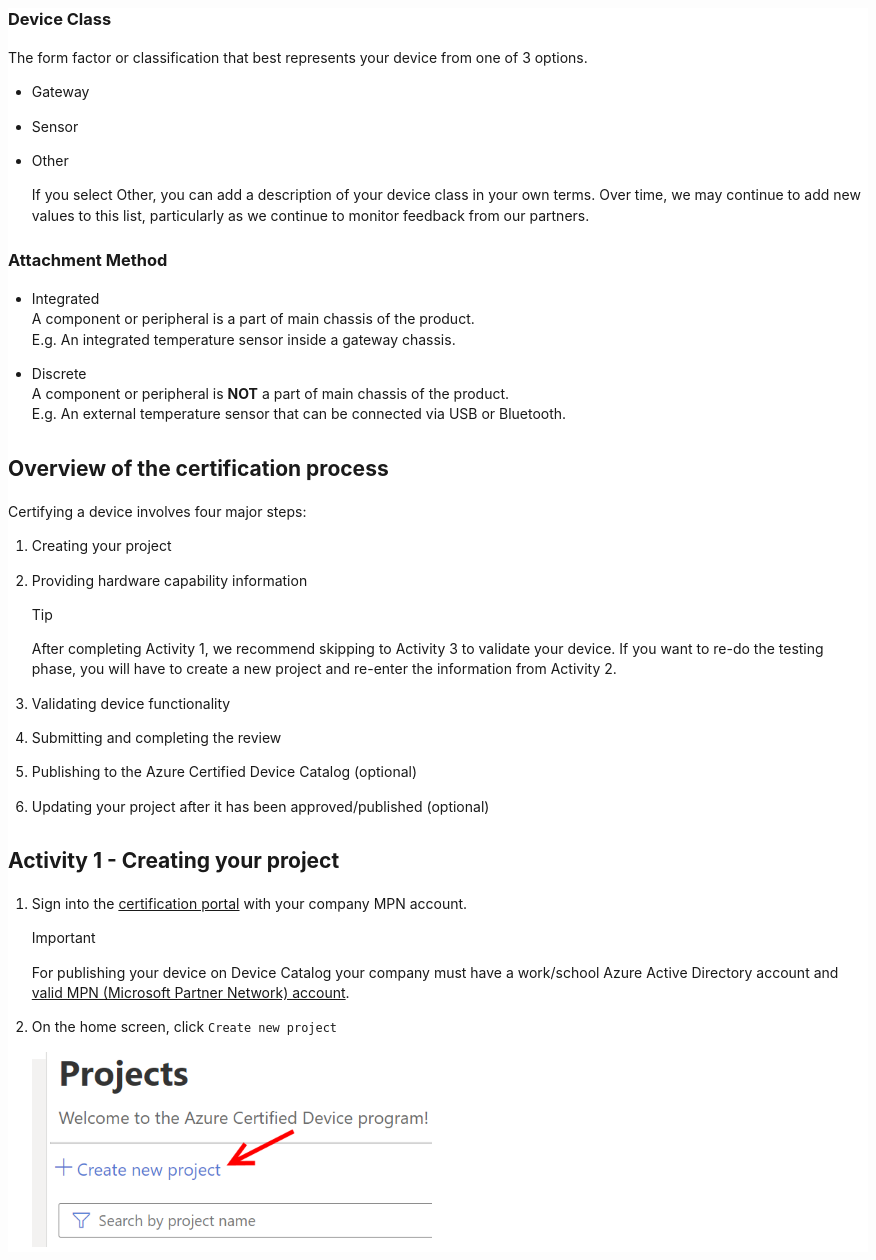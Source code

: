 ### Device Class

The form factor or classification that best represents your device from one of 3 options.

- Gateway
- Sensor
- Other  

    If you select Other, you can add a description of your device class in your own terms. Over time, we may continue to add new values to this list, particularly as we continue to monitor feedback from our partners.

### Attachment Method

- Integrated  
    A component or peripheral is a part of main chassis of the product.  
    E.g. An integrated temperature sensor inside a gateway chassis.

- Discrete  
    A component or peripheral is **NOT** a part of main chassis of the product.  
    E.g. An external temperature sensor that can be connected via USB or Bluetooth.

## Overview of the certification process

Certifying a device involves four major steps:

1. Creating your project
1. Providing hardware capability information

    > [!TIP]  
    > After completing Activity 1, we recommend skipping to Activity 3 to validate your device. If you want to re-do the testing phase, you will have to create a new project and re-enter the information from Activity 2.

1. Validating device functionality
1. Submitting and completing the review
1. Publishing to the Azure Certified Device Catalog (optional)
1. Updating your project after it has been approved/published (optional)


## Activity 1 - Creating your project

1. Sign into the [certification portal](https://certify.azure.com) with your company MPN account.

    > [!IMPORTANT]  
    > For publishing your device on Device Catalog your company must have a work/school Azure Active Directory account and [valid MPN (Microsoft Partner Network) account](https://partner.microsoft.com/en-US/).

1. On the home screen, click `Create new project`  

    ![Image of the Create new project button](./images/Getting-started-with-the-Azure-Certified-Device-portal/create_new_project.png)
